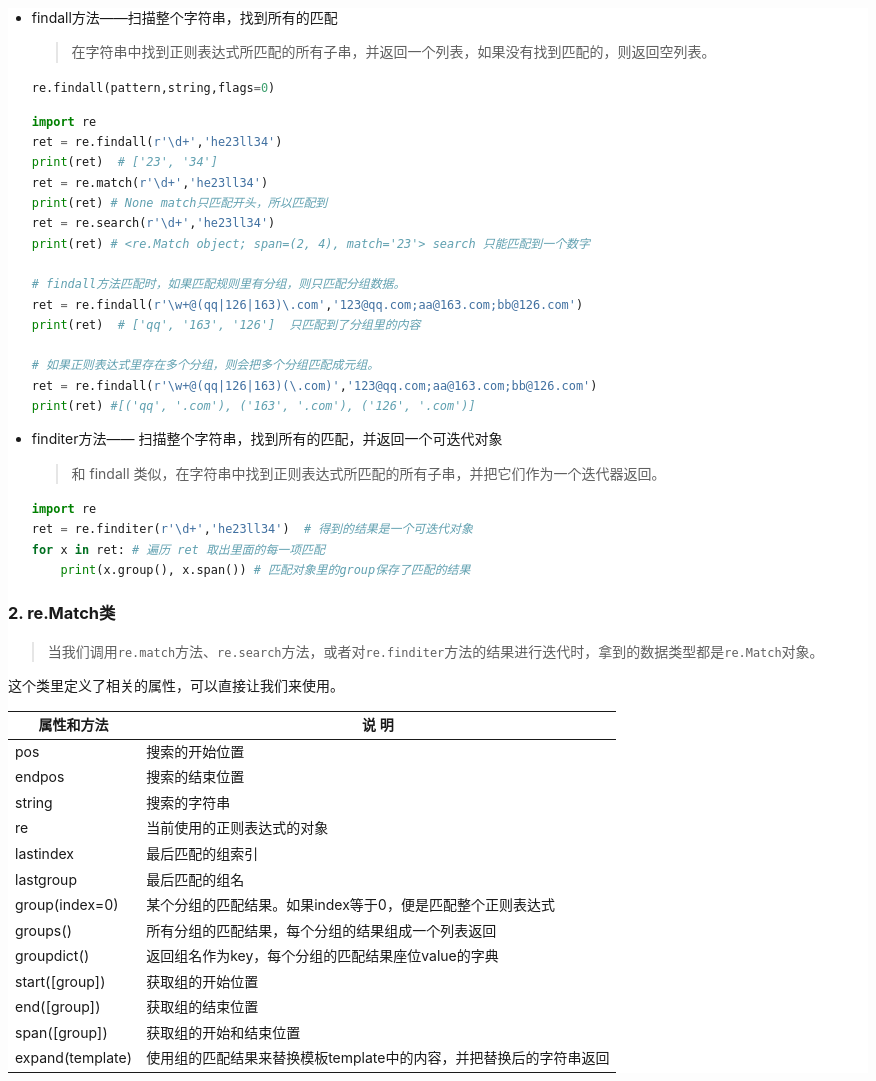 + findall方法——扫描整个字符串，找到所有的匹配

  >  在字符串中找到正则表达式所匹配的所有子串，并返回一个列表，如果没有找到匹配的，则返回空列表。 

  ```python
  re.findall(pattern,string,flags=0)
  ```

  ```python 
  import re
  ret = re.findall(r'\d+','he23ll34')
  print(ret)  # ['23', '34']
  ret = re.match(r'\d+','he23ll34') 
  print(ret) # None match只匹配开头，所以匹配到
  ret = re.search(r'\d+','he23ll34')
  print(ret) # <re.Match object; span=(2, 4), match='23'> search 只能匹配到一个数字
  
  # findall方法匹配时，如果匹配规则里有分组，则只匹配分组数据。
  ret = re.findall(r'\w+@(qq|126|163)\.com','123@qq.com;aa@163.com;bb@126.com')
  print(ret)  # ['qq', '163', '126']  只匹配到了分组里的内容
  
  # 如果正则表达式里存在多个分组，则会把多个分组匹配成元组。
  ret = re.findall(r'\w+@(qq|126|163)(\.com)','123@qq.com;aa@163.com;bb@126.com')
  print(ret) #[('qq', '.com'), ('163', '.com'), ('126', '.com')]
  ```

+ finditer方法—— 扫描整个字符串，找到所有的匹配，并返回一个可迭代对象 

  >  和 findall 类似，在字符串中找到正则表达式所匹配的所有子串，并把它们作为一个迭代器返回。 

  ```python
  import re
  ret = re.finditer(r'\d+','he23ll34')  # 得到的结果是一个可迭代对象
  for x in ret: # 遍历 ret 取出里面的每一项匹配
      print(x.group(), x.span()) # 匹配对象里的group保存了匹配的结果
  ```

### 2. re.Match类

>  当我们调用`re.match`方法、`re.search`方法，或者对`re.finditer`方法的结果进行迭代时，拿到的数据类型都是`re.Match`对象。 

 这个类里定义了相关的属性，可以直接让我们来使用。 

| 属性和方法       | 说 明                                                        |
| ---------------- | ------------------------------------------------------------ |
| pos              | 搜索的开始位置                                               |
| endpos           | 搜索的结束位置                                               |
| string           | 搜索的字符串                                                 |
| re               | 当前使用的正则表达式的对象                                   |
| lastindex        | 最后匹配的组索引                                             |
| lastgroup        | 最后匹配的组名                                               |
| group(index=0)   | 某个分组的匹配结果。如果index等于0，便是匹配整个正则表达式   |
| groups()         | 所有分组的匹配结果，每个分组的结果组成一个列表返回           |
| groupdict()      | 返回组名作为key，每个分组的匹配结果座位value的字典           |
| start([group])   | 获取组的开始位置                                             |
| end([group])     | 获取组的结束位置                                             |
| span([group])    | 获取组的开始和结束位置                                       |
| expand(template) | 使用组的匹配结果来替换模板template中的内容，并把替换后的字符串返回 |
